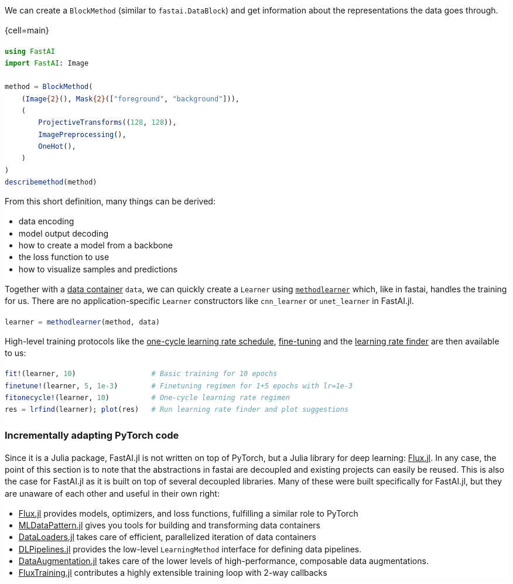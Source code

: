 We can create a `BlockMethod` (similar to `fastai.DataBlock`) and get information about the representations the data goes through. 

{cell=main}
```julia
using FastAI
import FastAI: Image

method = BlockMethod(
    (Image{2}(), Mask{2}(["foreground", "background"])),
    (
        ProjectiveTransforms((128, 128)),
        ImagePreprocessing(),
        OneHot(),
    )
)
describemethod(method)
```

From this short definition, many things can be derived:

- data encoding
- model output decoding
- how to create a model from a backbone
- the loss function to use
- how to visualize samples and predictions

Together with a [data container](data_container) `data`, we can quickly create a `Learner` using [`methodlearner`](#) which, like in fastai, handles the training for us. There are no application-specific `Learner` constructors like `cnn_learner` or `unet_learner` in FastAI.jl.

```julia
learner = methodlearner(method, data)
```

High-level training protocols like the [one-cycle learning rate schedule](../notebooks/fitonecycle.ipynb), [fine-tuning](../notebooks/finetune.ipynb) and the [learning rate finder](../notebooks/lrfind.ipynb) are then available to us:

```julia
fit!(learner, 10)                  # Basic training for 10 epochs
finetune!(learner, 5, 1e-3)        # Finetuning regimen for 1+5 epochs with lr=1e-3
fitonecycle!(learner, 10)          # One-cycle learning rate regimen
res = lrfind(learner); plot(res)   # Run learning rate finder and plot suggestions
```

### Incrementally adapting PyTorch code

Since it is a Julia package, FastAI.jl is not written on top of PyTorch, but a Julia library for deep learning: [Flux.jl](http://www.fluxml.ai). In any case, the point of this section is to note that the abstractions in fastai are decoupled and existing projects can easily be reused. This is also the case for FastAI.jl as it is built on top of several decoupled libraries. Many of these were built specifically for FastAI.jl, but they are unaware of each other and useful in their own right:

- [Flux.jl](https://github.com/FluxML/Flux.jl) provides models, optimizers, and loss functions, fulfilling a similar role to PyTorch
- [MLDataPattern.jl](https://github.com/JuliaML/MLDataPattern.jl) gives you tools for building and transforming data containers
- [DataLoaders.jl](https://github.com/lorenzoh/DataLoaders.jl) takes care of efficient, parallelized iteration of data containers
- [DLPipelines.jl](https://github.com/lorenzoh/DLPipelines.jl) provides the low-level `LearningMethod` interface for defining data pipelines.
- [DataAugmentation.jl](https://github.com/lorenzoh/DataAugmentation.jl) takes care of the lower levels of high-performance, composable data augmentations.
- [FluxTraining.jl](https://github.com/lorenzoh/FluxTraining.jl) contributes a highly extensible training loop with 2-way callbacks
